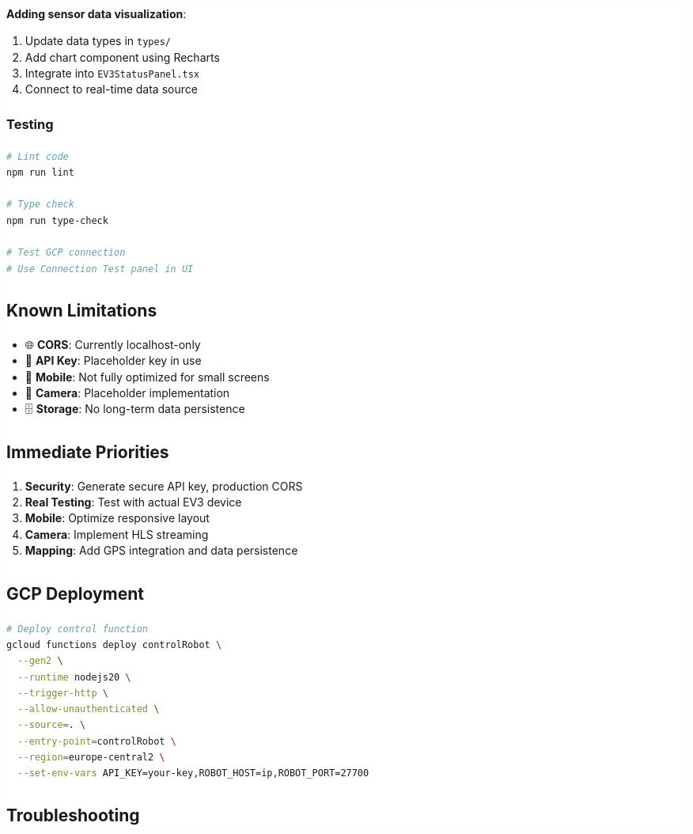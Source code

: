 **Adding sensor data visualization**:
1. Update data types in `types/`
2. Add chart component using Recharts
3. Integrate into `EV3StatusPanel.tsx`
4. Connect to real-time data source

### Testing
```bash
# Lint code
npm run lint

# Type check
npm run type-check

# Test GCP connection
# Use Connection Test panel in UI
```

## Known Limitations

- 🌐 **CORS**: Currently localhost-only
- 🔑 **API Key**: Placeholder key in use
- 📱 **Mobile**: Not fully optimized for small screens
- 🎥 **Camera**: Placeholder implementation
- 🗄️ **Storage**: No long-term data persistence

## Immediate Priorities

1. **Security**: Generate secure API key, production CORS
2. **Real Testing**: Test with actual EV3 device
3. **Mobile**: Optimize responsive layout
4. **Camera**: Implement HLS streaming
5. **Mapping**: Add GPS integration and data persistence

## GCP Deployment

```bash
# Deploy control function
gcloud functions deploy controlRobot \
  --gen2 \
  --runtime nodejs20 \
  --trigger-http \
  --allow-unauthenticated \
  --source=. \
  --entry-point=controlRobot \
  --region=europe-central2 \
  --set-env-vars API_KEY=your-key,ROBOT_HOST=ip,ROBOT_PORT=27700
```

## Troubleshooting
